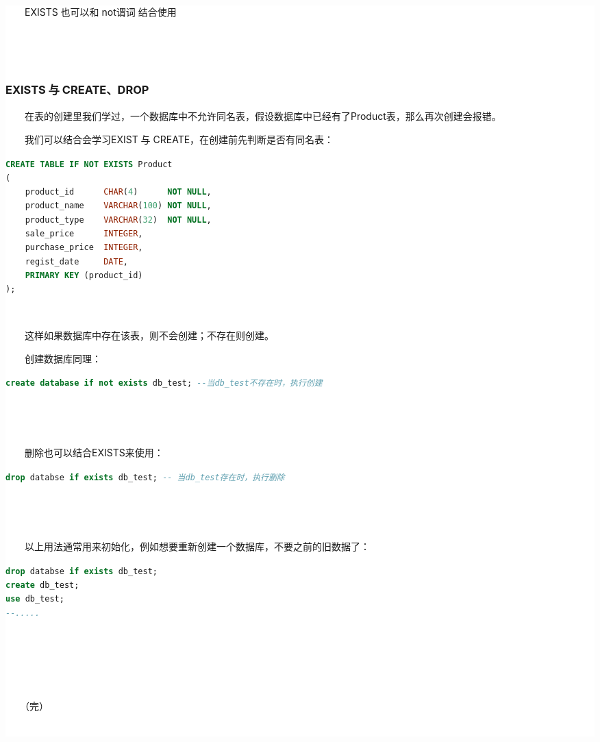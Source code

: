 　　EXISTS 也可以和 not谓词 结合使用

　　‍

　　‍

### EXISTS 与 CREATE、DROP

　　在表的创建里我们学过，一个数据库中不允许同名表，假设数据库中已经有了Product表，那么再次创建会报错。

　　我们可以结合会学习EXIST 与 CREATE，在创建前先判断是否有同名表：

```sql
CREATE TABLE IF NOT EXISTS Product
(
    product_id      CHAR(4)      NOT NULL,
    product_name    VARCHAR(100) NOT NULL,
    product_type    VARCHAR(32)  NOT NULL,
    sale_price      INTEGER,
    purchase_price  INTEGER,
    regist_date     DATE,
    PRIMARY KEY (product_id)
);
```

　　‍

　　这样如果数据库中存在该表，则不会创建；不存在则创建。

　　创建数据库同理：

```sql
create database if not exists db_test; --当db_test不存在时，执行创建
```

　　‍

　　‍

　　删除也可以结合EXISTS来使用：

```sql
drop databse if exists db_test; -- 当db_test存在时，执行删除
```

　　‍

　　‍

　　以上用法通常用来初始化，例如想要重新创建一个数据库，不要之前的旧数据了：

```sql
drop databse if exists db_test;
create db_test;
use db_test;
--.....
```

　　‍

　　‍

　　‍

　　（完）

　　‍
